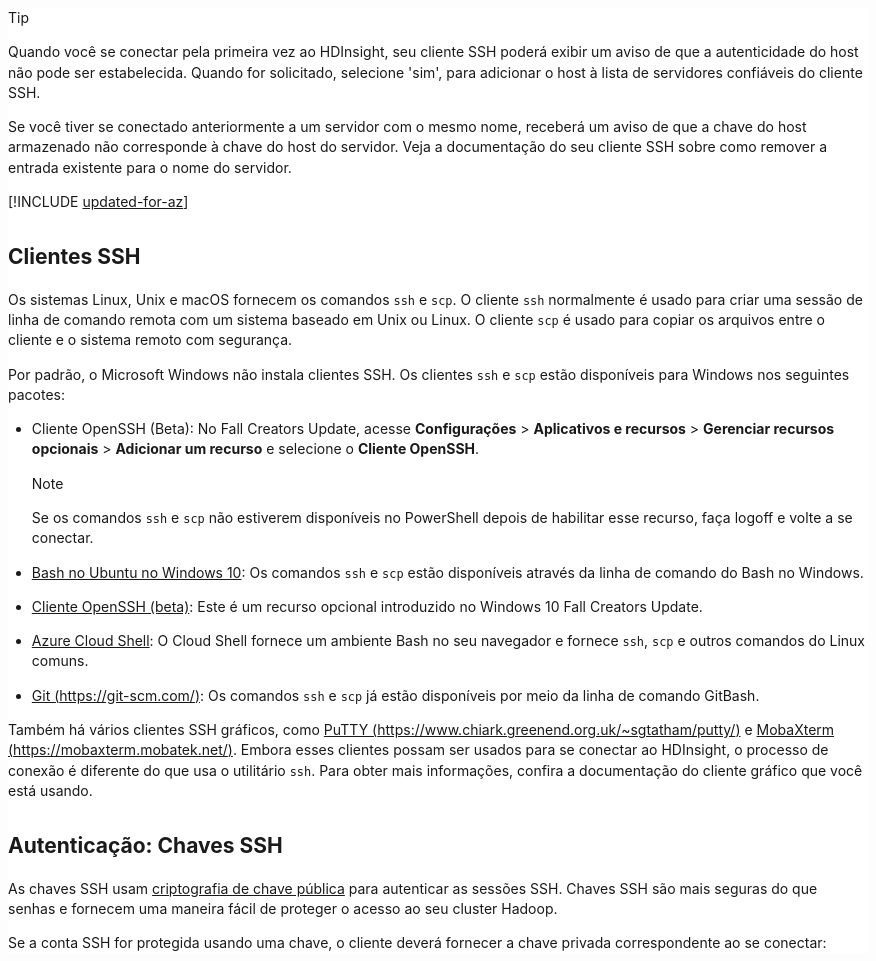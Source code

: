 > [!TIP]  
> Quando você se conectar pela primeira vez ao HDInsight, seu cliente SSH poderá exibir um aviso de que a autenticidade do host não pode ser estabelecida. Quando for solicitado, selecione 'sim', para adicionar o host à lista de servidores confiáveis do cliente SSH.
>
> Se você tiver se conectado anteriormente a um servidor com o mesmo nome, receberá um aviso de que a chave do host armazenado não corresponde à chave do host do servidor. Veja a documentação do seu cliente SSH sobre como remover a entrada existente para o nome do servidor.

[!INCLUDE [updated-for-az](../../includes/updated-for-az.md)]

## <a name="ssh-clients"></a>Clientes SSH

Os sistemas Linux, Unix e macOS fornecem os comandos `ssh` e `scp`. O cliente `ssh` normalmente é usado para criar uma sessão de linha de comando remota com um sistema baseado em Unix ou Linux. O cliente `scp` é usado para copiar os arquivos entre o cliente e o sistema remoto com segurança.

Por padrão, o Microsoft Windows não instala clientes SSH. Os clientes `ssh` e `scp` estão disponíveis para Windows nos seguintes pacotes:

* Cliente OpenSSH (Beta): No Fall Creators Update, acesse __Configurações__ > __Aplicativos e recursos__ > __Gerenciar recursos opcionais__  >  __Adicionar um recurso__ e selecione o __Cliente OpenSSH__. 

    > [!NOTE]  
    > Se os comandos `ssh` e `scp` não estiverem disponíveis no PowerShell depois de habilitar esse recurso, faça logoff e volte a se conectar.

* [Bash no Ubuntu no Windows 10](https://msdn.microsoft.com/commandline/wsl/about): Os comandos `ssh` e `scp` estão disponíveis através da linha de comando do Bash no Windows.

* [Cliente OpenSSH (beta)](https://blogs.msdn.microsoft.com/powershell/2017/12/15/using-the-openssh-beta-in-windows-10-fall-creators-update-and-windows-server-1709/): Este é um recurso opcional introduzido no Windows 10 Fall Creators Update.

* [Azure Cloud Shell](../cloud-shell/quickstart.md): O Cloud Shell fornece um ambiente Bash no seu navegador e fornece `ssh`, `scp` e outros comandos do Linux comuns.

* [Git (https://git-scm.com/)](https://git-scm.com/): Os comandos `ssh` e `scp` já estão disponíveis por meio da linha de comando GitBash.

Também há vários clientes SSH gráficos, como [PuTTY (https://www.chiark.greenend.org.uk/~sgtatham/putty/)](https://www.chiark.greenend.org.uk/~sgtatham/putty/) e [MobaXterm (https://mobaxterm.mobatek.net/)](https://mobaxterm.mobatek.net/). Embora esses clientes possam ser usados para se conectar ao HDInsight, o processo de conexão é diferente do que usa o utilitário `ssh`. Para obter mais informações, confira a documentação do cliente gráfico que você está usando.

## <a id="sshkey"></a>Autenticação: Chaves SSH

As chaves SSH usam [criptografia de chave pública](https://en.wikipedia.org/wiki/Public-key_cryptography) para autenticar as sessões SSH. Chaves SSH são mais seguras do que senhas e fornecem uma maneira fácil de proteger o acesso ao seu cluster Hadoop.

Se a conta SSH for protegida usando uma chave, o cliente deverá fornecer a chave privada correspondente ao se conectar:
